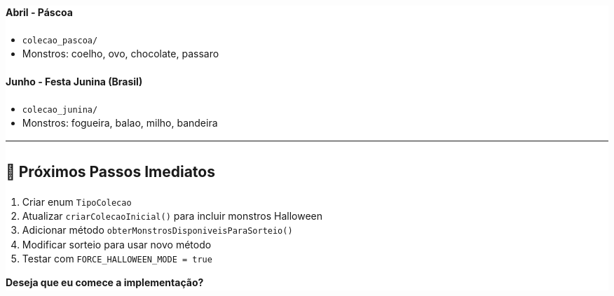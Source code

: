#### Abril - Páscoa
- `colecao_pascoa/`
- Monstros: coelho, ovo, chocolate, passaro

#### Junho - Festa Junina (Brasil)
- `colecao_junina/`
- Monstros: fogueira, balao, milho, bandeira

---

## 🎯 Próximos Passos Imediatos

1. Criar enum `TipoColecao`
2. Atualizar `criarColecaoInicial()` para incluir monstros Halloween
3. Adicionar método `obterMonstrosDisponiveisParaSorteio()`
4. Modificar sorteio para usar novo método
5. Testar com `FORCE_HALLOWEEN_MODE = true`

**Deseja que eu comece a implementação?**
